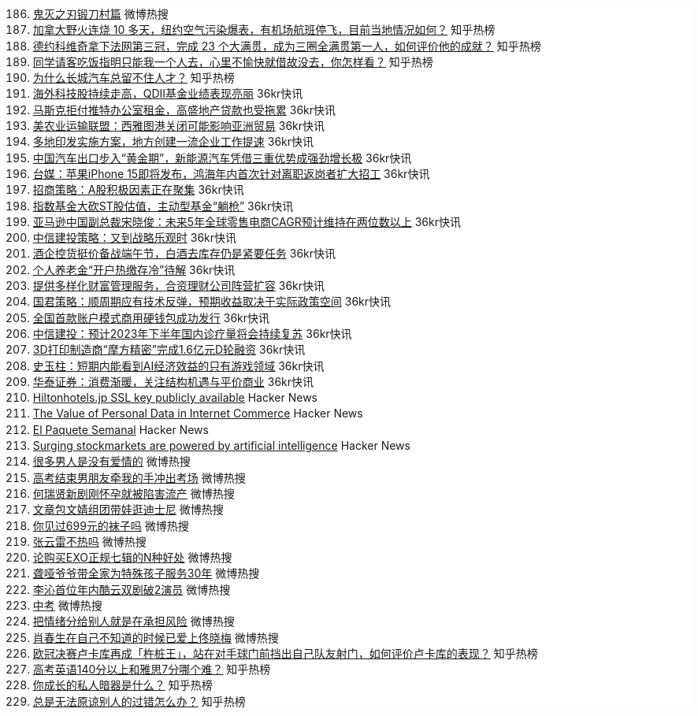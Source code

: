 186. [鬼灭之刃锻刀村篇](https://s.weibo.com/weibo?q=%23%E9%AC%BC%E7%81%AD%E4%B9%8B%E5%88%83%E9%94%BB%E5%88%80%E6%9D%91%E7%AF%87%23&Refer=top) 微博热搜
187. [加拿大野火连烧 10 多天，纽约空气污染爆表，有机场航班停飞，目前当地情况如何？](https://www.zhihu.com/question/605435138) 知乎热榜
188. [德约科维奇拿下法网第三冠，完成 23 个大满贯，成为三圈全满贯第一人，如何评价他的成就？](https://www.zhihu.com/question/606084539) 知乎热榜
189. [同学请客吃饭指明只能我一个人去，心里不愉快就借故没去，你怎样看？](https://www.zhihu.com/question/486695185) 知乎热榜
190. [为什么长城汽车总留不住人才？](https://www.zhihu.com/question/605645113) 知乎热榜
191. [海外科技股持续走高，QDII基金业绩表现亮丽](https://www.36kr.com/newsflashes/2297900131260425) 36kr快讯
192. [马斯克拒付推特办公室租金，高盛地产贷款也受拖累](https://www.36kr.com/newsflashes/2297908091836421) 36kr快讯
193. [美农业运输联盟：西雅图港关闭可能影响亚洲贸易](https://www.36kr.com/newsflashes/2297911734163463) 36kr快讯
194. [多地印发实施方案，地方创建一流企业工作提速](https://www.36kr.com/newsflashes/2297913585620745) 36kr快讯
195. [中国汽车出口步入“黄金期”，新能源汽车凭借三重优势成强劲增长极](https://www.36kr.com/newsflashes/2297919404955399) 36kr快讯
196. [台媒：苹果iPhone 15即将发布，鸿海年内首次针对离职返岗者扩大招工](https://www.36kr.com/newsflashes/2297921468028930) 36kr快讯
197. [招商策略：A股积极因素正在聚集](https://www.36kr.com/newsflashes/2297923426899973) 36kr快讯
198. [指数基金大砍ST股估值，主动型基金“躺枪”](https://www.36kr.com/newsflashes/2297924151056128) 36kr快讯
199. [亚马逊中国副总裁宋晓俊：未来5年全球零售电商CAGR预计维持在两位数以上](https://www.36kr.com/newsflashes/2297925392520965) 36kr快讯
200. [中信建投策略：又到战略乐观时](https://www.36kr.com/newsflashes/2297925959456512) 36kr快讯
201. [酒企控货挺价备战端午节，白酒去库存仍是紧要任务](https://www.36kr.com/newsflashes/2297929119995657) 36kr快讯
202. [个人养老金“开户热缴存冷”待解](https://www.36kr.com/newsflashes/2297937905293057) 36kr快讯
203. [提供多样化财富管理服务，合资理财公司阵营扩容](https://www.36kr.com/newsflashes/2297942862911494) 36kr快讯
204. [国君策略：顺周期应有技术反弹，预期收益取决于实际政策空间](https://www.36kr.com/newsflashes/2297943475492873) 36kr快讯
205. [全国首款账户模式商用硬钱包成功发行](https://www.36kr.com/newsflashes/2297945381902086) 36kr快讯
206. [中信建投：预计2023年下半年国内诊疗量将会持续复苏](https://www.36kr.com/newsflashes/2297946229053190) 36kr快讯
207. [3D打印制造商“摩方精密”完成1.6亿元D轮融资](https://www.36kr.com/newsflashes/2297948515555328) 36kr快讯
208. [史玉柱：短期内能看到AI经济效益的只有游戏领域](https://www.36kr.com/newsflashes/2297950595815431) 36kr快讯
209. [华泰证券：消费渐暖，关注结构机遇与平价商业](https://www.36kr.com/newsflashes/2297958336730884) 36kr快讯
210. [Hiltonhotels.jp SSL key publicly available](https://www.hezmatt.org/~mpalmer/blog/2023/06/12/private-key-redaction-redux.html) Hacker News
211. [The Value of Personal Data in Internet Commerce](https://papers.ssrn.com/sol3/papers.cfm?abstract_id=3962157) Hacker News
212. [El Paquete Semanal](https://en.wikipedia.org/wiki/El_Paquete_Semanal) Hacker News
213. [Surging stockmarkets are powered by artificial intelligence](https://www.economist.com/finance-and-economics/2023/06/07/surging-stockmarkets-are-powered-by-artificial-intelligence) Hacker News
214. [很多男人是没有爱情的](https://s.weibo.com/weibo?q=%23%E5%BE%88%E5%A4%9A%E7%94%B7%E4%BA%BA%E6%98%AF%E6%B2%A1%E6%9C%89%E7%88%B1%E6%83%85%E7%9A%84%23&Refer=top) 微博热搜
215. [高考结束男朋友牵我的手冲出考场](https://s.weibo.com/weibo?q=%23%E9%AB%98%E8%80%83%E7%BB%93%E6%9D%9F%E7%94%B7%E6%9C%8B%E5%8F%8B%E7%89%B5%E6%88%91%E7%9A%84%E6%89%8B%E5%86%B2%E5%87%BA%E8%80%83%E5%9C%BA%23&Refer=top) 微博热搜
216. [何瑞贤新剧刚怀孕就被陷害流产](https://s.weibo.com/weibo?q=%23%E4%BD%95%E7%91%9E%E8%B4%A4%E6%96%B0%E5%89%A7%E5%88%9A%E6%80%80%E5%AD%95%E5%B0%B1%E8%A2%AB%E9%99%B7%E5%AE%B3%E6%B5%81%E4%BA%A7%23&Refer=top) 微博热搜
217. [文章包文婧组团带娃逛迪士尼](https://s.weibo.com/weibo?q=%23%E6%96%87%E7%AB%A0%E5%8C%85%E6%96%87%E5%A9%A7%E7%BB%84%E5%9B%A2%E5%B8%A6%E5%A8%83%E9%80%9B%E8%BF%AA%E5%A3%AB%E5%B0%BC%23&Refer=top) 微博热搜
218. [你见过699元的袜子吗](https://s.weibo.com/weibo?q=%23%E4%BD%A0%E8%A7%81%E8%BF%87699%E5%85%83%E7%9A%84%E8%A2%9C%E5%AD%90%E5%90%97%23&Refer=top) 微博热搜
219. [张云雷不热吗](https://s.weibo.com/weibo?q=%23%E5%BC%A0%E4%BA%91%E9%9B%B7%E4%B8%8D%E7%83%AD%E5%90%97%23&Refer=top) 微博热搜
220. [论购买EXO正规七辑的N种好处](https://s.weibo.com/weibo?q=%23%E8%AE%BA%E8%B4%AD%E4%B9%B0EXO%E6%AD%A3%E8%A7%84%E4%B8%83%E8%BE%91%E7%9A%84N%E7%A7%8D%E5%A5%BD%E5%A4%84%23&Refer=top) 微博热搜
221. [聋哑爷爷带全家为特殊孩子服务30年](https://s.weibo.com/weibo?q=%23%E8%81%8B%E5%93%91%E7%88%B7%E7%88%B7%E5%B8%A6%E5%85%A8%E5%AE%B6%E4%B8%BA%E7%89%B9%E6%AE%8A%E5%AD%A9%E5%AD%90%E6%9C%8D%E5%8A%A130%E5%B9%B4%23&Refer=top) 微博热搜
222. [李沁首位年内酷云双剧破2演员](https://s.weibo.com/weibo?q=%23%E6%9D%8E%E6%B2%81%E9%A6%96%E4%BD%8D%E5%B9%B4%E5%86%85%E9%85%B7%E4%BA%91%E5%8F%8C%E5%89%A7%E7%A0%B42%E6%BC%94%E5%91%98%23&Refer=top) 微博热搜
223. [中考](https://s.weibo.com/weibo?q=%23%E4%B8%AD%E8%80%83%23&Refer=top) 微博热搜
224. [把情绪分给别人就是在承担风险](https://s.weibo.com/weibo?q=%23%E6%8A%8A%E6%83%85%E7%BB%AA%E5%88%86%E7%BB%99%E5%88%AB%E4%BA%BA%E5%B0%B1%E6%98%AF%E5%9C%A8%E6%89%BF%E6%8B%85%E9%A3%8E%E9%99%A9%23&Refer=top) 微博热搜
225. [肖春生在自己不知道的时候已爱上佟晓梅](https://s.weibo.com/weibo?q=%23%E8%82%96%E6%98%A5%E7%94%9F%E5%9C%A8%E8%87%AA%E5%B7%B1%E4%B8%8D%E7%9F%A5%E9%81%93%E7%9A%84%E6%97%B6%E5%80%99%E5%B7%B2%E7%88%B1%E4%B8%8A%E4%BD%9F%E6%99%93%E6%A2%85%23&Refer=top) 微博热搜
226. [欧冠决赛卢卡库再成「杵桩王」，站在对手球门前挡出自己队友射门，如何评价卢卡库的表现？](https://www.zhihu.com/question/605976375) 知乎热榜
227. [高考英语140分以上和雅思7分哪个难？](https://www.zhihu.com/question/282951610) 知乎热榜
228. [你成长的私人暗器是什么？](https://www.zhihu.com/question/537552336) 知乎热榜
229. [总是无法原谅别人的过错怎么办？](https://www.zhihu.com/question/606000881) 知乎热榜